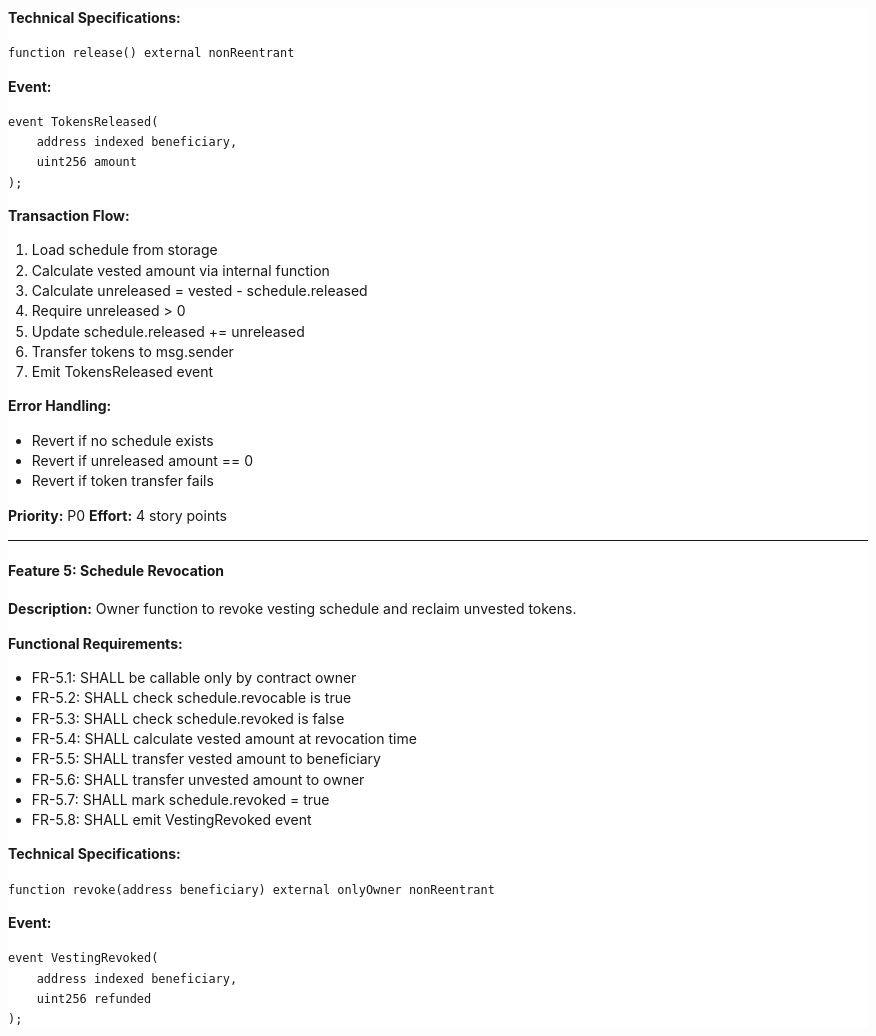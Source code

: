 **Technical Specifications:**
```solidity
function release() external nonReentrant
```

**Event:**
```solidity
event TokensReleased(
    address indexed beneficiary,
    uint256 amount
);
```

**Transaction Flow:**
1. Load schedule from storage
2. Calculate vested amount via internal function
3. Calculate unreleased = vested - schedule.released
4. Require unreleased > 0
5. Update schedule.released += unreleased
6. Transfer tokens to msg.sender
7. Emit TokensReleased event

**Error Handling:**
- Revert if no schedule exists
- Revert if unreleased amount == 0
- Revert if token transfer fails

**Priority:** P0
**Effort:** 4 story points

---

#### Feature 5: Schedule Revocation

**Description:** Owner function to revoke vesting schedule and reclaim unvested tokens.

**Functional Requirements:**
- FR-5.1: SHALL be callable only by contract owner
- FR-5.2: SHALL check schedule.revocable is true
- FR-5.3: SHALL check schedule.revoked is false
- FR-5.4: SHALL calculate vested amount at revocation time
- FR-5.5: SHALL transfer vested amount to beneficiary
- FR-5.6: SHALL transfer unvested amount to owner
- FR-5.7: SHALL mark schedule.revoked = true
- FR-5.8: SHALL emit VestingRevoked event

**Technical Specifications:**
```solidity
function revoke(address beneficiary) external onlyOwner nonReentrant
```

**Event:**
```solidity
event VestingRevoked(
    address indexed beneficiary,
    uint256 refunded
);
```
